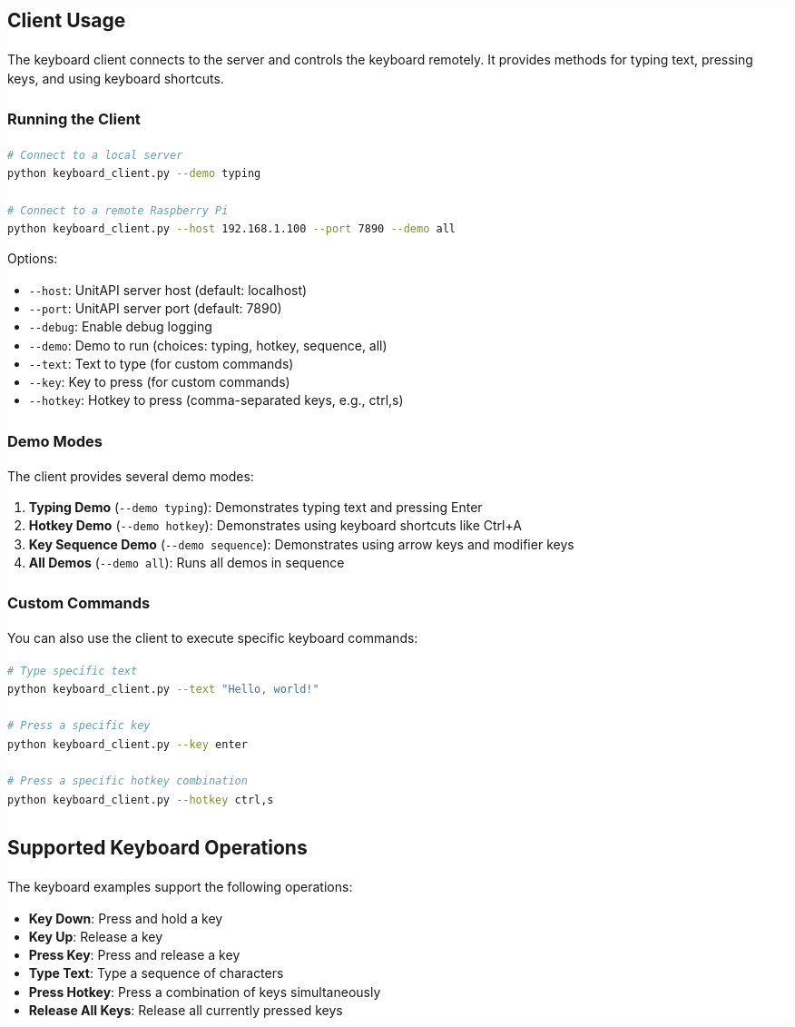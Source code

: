 ## Client Usage

The keyboard client connects to the server and controls the keyboard remotely. It provides methods for typing text, pressing keys, and using keyboard shortcuts.

### Running the Client

```bash
# Connect to a local server
python keyboard_client.py --demo typing

# Connect to a remote Raspberry Pi
python keyboard_client.py --host 192.168.1.100 --port 7890 --demo all
```

Options:
- `--host`: UnitAPI server host (default: localhost)
- `--port`: UnitAPI server port (default: 7890)
- `--debug`: Enable debug logging
- `--demo`: Demo to run (choices: typing, hotkey, sequence, all)
- `--text`: Text to type (for custom commands)
- `--key`: Key to press (for custom commands)
- `--hotkey`: Hotkey to press (comma-separated keys, e.g., ctrl,s)

### Demo Modes

The client provides several demo modes:

1. **Typing Demo** (`--demo typing`): Demonstrates typing text and pressing Enter
2. **Hotkey Demo** (`--demo hotkey`): Demonstrates using keyboard shortcuts like Ctrl+A
3. **Key Sequence Demo** (`--demo sequence`): Demonstrates using arrow keys and modifier keys
4. **All Demos** (`--demo all`): Runs all demos in sequence

### Custom Commands

You can also use the client to execute specific keyboard commands:

```bash
# Type specific text
python keyboard_client.py --text "Hello, world!"

# Press a specific key
python keyboard_client.py --key enter

# Press a specific hotkey combination
python keyboard_client.py --hotkey ctrl,s
```

## Supported Keyboard Operations

The keyboard examples support the following operations:

- **Key Down**: Press and hold a key
- **Key Up**: Release a key
- **Press Key**: Press and release a key
- **Type Text**: Type a sequence of characters
- **Press Hotkey**: Press a combination of keys simultaneously
- **Release All Keys**: Release all currently pressed keys
